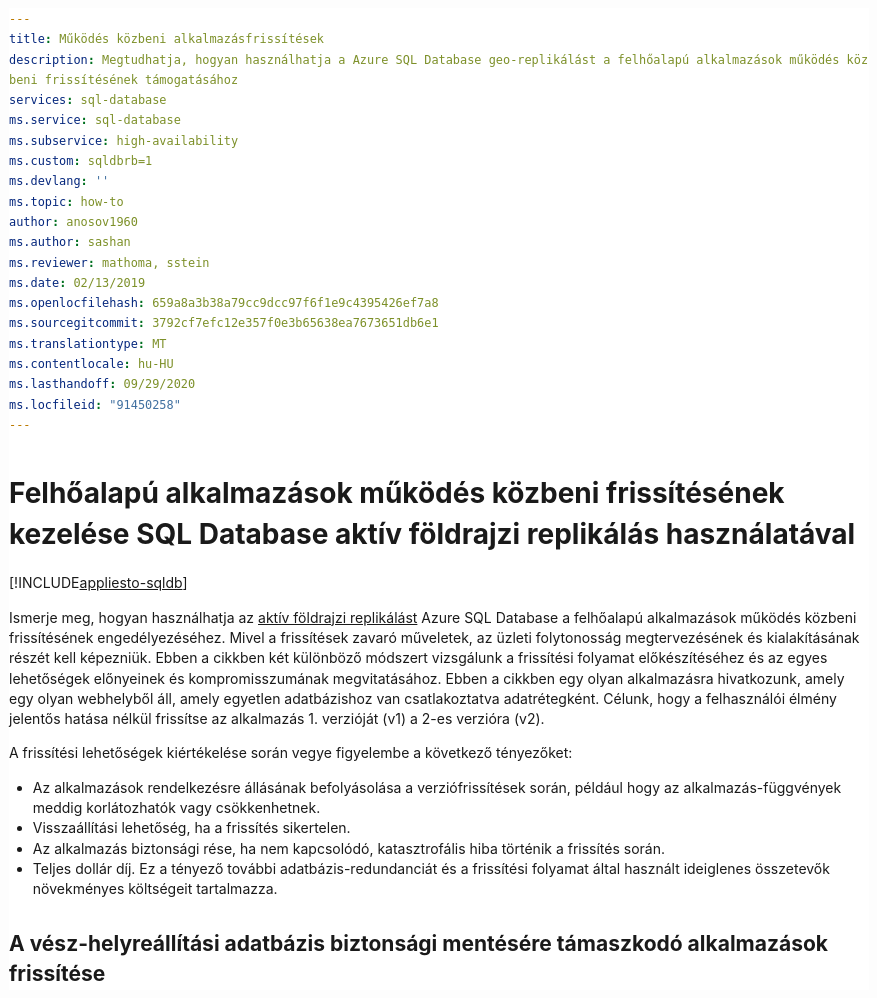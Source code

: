 ```yaml
---
title: Működés közbeni alkalmazásfrissítések
description: Megtudhatja, hogyan használhatja a Azure SQL Database geo-replikálást a felhőalapú alkalmazások működés közbeni frissítésének támogatásához
services: sql-database
ms.service: sql-database
ms.subservice: high-availability
ms.custom: sqldbrb=1
ms.devlang: ''
ms.topic: how-to
author: anosov1960
ms.author: sashan
ms.reviewer: mathoma, sstein
ms.date: 02/13/2019
ms.openlocfilehash: 659a8a3b38a79cc9dcc97f6f1e9c4395426ef7a8
ms.sourcegitcommit: 3792cf7efc12e357f0e3b65638ea7673651db6e1
ms.translationtype: MT
ms.contentlocale: hu-HU
ms.lasthandoff: 09/29/2020
ms.locfileid: "91450258"
---
```

# <a name="manage-rolling-upgrades-of-cloud-applications-by-using-sql-database-active-geo-replication"></a>Felhőalapú alkalmazások működés közbeni frissítésének kezelése SQL Database aktív földrajzi replikálás használatával
[!INCLUDE[appliesto-sqldb](../includes/appliesto-sqldb.md)]

Ismerje meg, hogyan használhatja az [aktív földrajzi replikálást](auto-failover-group-overview.md) Azure SQL Database a felhőalapú alkalmazások működés közbeni frissítésének engedélyezéséhez. Mivel a frissítések zavaró műveletek, az üzleti folytonosság megtervezésének és kialakításának részét kell képezniük. Ebben a cikkben két különböző módszert vizsgálunk a frissítési folyamat előkészítéséhez és az egyes lehetőségek előnyeinek és kompromisszumának megvitatásához. Ebben a cikkben egy olyan alkalmazásra hivatkozunk, amely egy olyan webhelyből áll, amely egyetlen adatbázishoz van csatlakoztatva adatrétegként. Célunk, hogy a felhasználói élmény jelentős hatása nélkül frissítse az alkalmazás 1. verzióját (v1) a 2-es verzióra (v2).

A frissítési lehetőségek kiértékelése során vegye figyelembe a következő tényezőket:

* Az alkalmazások rendelkezésre állásának befolyásolása a verziófrissítések során, például hogy az alkalmazás-függvények meddig korlátozhatók vagy csökkenhetnek.
* Visszaállítási lehetőség, ha a frissítés sikertelen.
* Az alkalmazás biztonsági rése, ha nem kapcsolódó, katasztrofális hiba történik a frissítés során.
* Teljes dollár díj. Ez a tényező további adatbázis-redundanciát és a frissítési folyamat által használt ideiglenes összetevők növekményes költségeit tartalmazza.

## <a name="upgrade-applications-that-rely-on-database-backups-for-disaster-recovery"></a>A vész-helyreállítási adatbázis biztonsági mentésére támaszkodó alkalmazások frissítése
